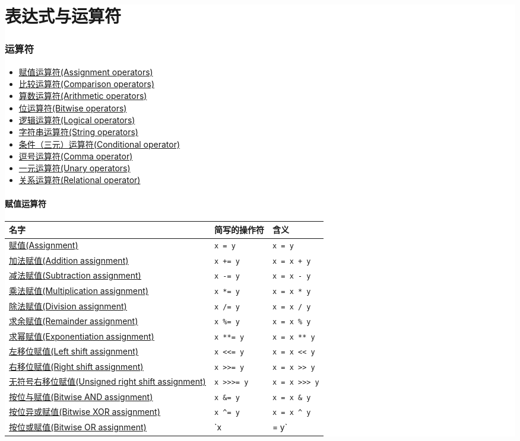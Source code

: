 # 表达式与运算符

### 运算符

- [赋值运算符(Assignment operators)](https://developer.mozilla.org/zh-CN/docs/Web/JavaScript/Guide/Expressions_and_Operators#赋值运算符)
- [比较运算符(Comparison operators)](https://developer.mozilla.org/zh-CN/docs/Web/JavaScript/Guide/Expressions_and_Operators#比较运算符)
- [算数运算符(Arithmetic operators)](https://developer.mozilla.org/zh-CN/docs/Web/JavaScript/Guide/Expressions_and_Operators#算术运算符)
- [位运算符(Bitwise operators)](https://developer.mozilla.org/zh-CN/docs/Web/JavaScript/Guide/Expressions_and_Operators#位运算符)
- [逻辑运算符(Logical operators)](https://developer.mozilla.org/zh-CN/docs/Web/JavaScript/Guide/Expressions_and_Operators#逻辑运算符)
- [字符串运算符(String operators)](https://developer.mozilla.org/zh-CN/docs/Web/JavaScript/Guide/Expressions_and_Operators#字符串运算符)
- [条件（三元）运算符(Conditional operator)](https://developer.mozilla.org/zh-CN/docs/Web/JavaScript/Guide/Expressions_and_Operators#conditional_operator)
- [逗号运算符(Comma operator)](https://developer.mozilla.org/zh-CN/docs/Web/JavaScript/Guide/Expressions_and_Operators#comma_operator)
- [一元运算符(Unary operators)](https://developer.mozilla.org/zh-CN/docs/Web/JavaScript/Guide/Expressions_and_Operators#delete)
- [关系运算符(Relational operator)](https://developer.mozilla.org/zh-CN/docs/Web/JavaScript/Guide/Expressions_and_Operators#关系操作符)

#### 赋值运算符

| 名字                                                         | 简写的操作符 | 含义          |
| :----------------------------------------------------------- | :----------- | :------------ |
| [赋值(Assignment)](https://developer.mozilla.org/en-US/docs/Web/JavaScript/Reference/Operators/Assignment_Operators#Assignment) | `x = y`      | `x = y`       |
| [加法赋值(Addition assignment)](https://developer.mozilla.org/en-US/docs/Web/JavaScript/Reference/Operators/Assignment_Operators#Addition_assignment) | `x += y`     | `x = x + y`   |
| [减法赋值(Subtraction assignment)](https://developer.mozilla.org/en-US/docs/Web/JavaScript/Reference/Operators/Assignment_Operators#Subtraction_assignment) | `x -= y`     | `x = x - y`   |
| [乘法赋值(Multiplication assignment)](https://developer.mozilla.org/en-US/docs/Web/JavaScript/Reference/Operators/Assignment_Operators#Multiplication_assignment) | `x *= y`     | `x = x * y`   |
| [除法赋值(Division assignment)](https://developer.mozilla.org/en-US/docs/Web/JavaScript/Reference/Operators/Assignment_Operators#Division_assignment) | `x /= y`     | `x = x / y`   |
| [求余赋值(Remainder assignment)](https://developer.mozilla.org/en-US/docs/Web/JavaScript/Reference/Operators/Assignment_Operators#Remainder_assignment) | `x %= y`     | `x = x % y`   |
| [求幂赋值(Exponentiation assignment)](https://developer.mozilla.org/en-US/docs/Web/JavaScript/Reference/Operators/Assignment_Operators#Exponentiation_assignment) | `x **= y`    | `x = x ** y`  |
| [左移位赋值(Left shift assignment)](https://developer.mozilla.org/en-US/docs/Web/JavaScript/Reference/Operators/Assignment_Operators#Left_shift_assignment) | `x <<= y`    | `x = x << y`  |
| [右移位赋值(Right shift assignment)](https://developer.mozilla.org/en-US/docs/Web/JavaScript/Reference/Operators/Assignment_Operators#Right_shift_assignment) | `x >>= y`    | `x = x >> y`  |
| [无符号右移位赋值(Unsigned right shift assignment)](https://developer.mozilla.org/en-US/docs/Web/JavaScript/Reference/Operators/Assignment_Operators#Unsigned_right_shift_assignment) | `x >>>= y`   | `x = x >>> y` |
| [按位与赋值(Bitwise AND assignment)](https://developer.mozilla.org/en-US/docs/Web/JavaScript/Reference/Operators/Assignment_Operators#Bitwise_AND_assignment) | `x &= y`     | `x = x & y`   |
| [按位异或赋值(Bitwise XOR assignment)](https://developer.mozilla.org/en-US/docs/Web/JavaScript/Reference/Operators/Assignment_Operators#Bitwise_XOR_assignment) | `x ^= y`     | `x = x ^ y`   |
| [按位或赋值(Bitwise OR assignment)](https://developer.mozilla.org/en-US/docs/Web/JavaScript/Reference/Operators/Assignment_Operators#Bitwise_OR_assignment) | `x |= y`     | `x = x | y`   |
